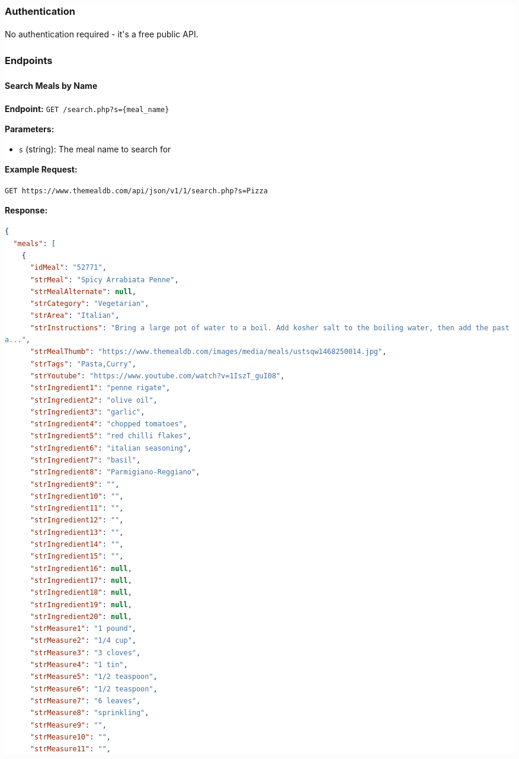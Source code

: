### Authentication

No authentication required - it's a free public API.

### Endpoints

#### Search Meals by Name

**Endpoint:** `GET /search.php?s={meal_name}`

**Parameters:**

- `s` (string): The meal name to search for

**Example Request:**

```
GET https://www.themealdb.com/api/json/v1/1/search.php?s=Pizza
```

**Response:**

```json
{
  "meals": [
    {
      "idMeal": "52771",
      "strMeal": "Spicy Arrabiata Penne",
      "strMealAlternate": null,
      "strCategory": "Vegetarian",
      "strArea": "Italian",
      "strInstructions": "Bring a large pot of water to a boil. Add kosher salt to the boiling water, then add the pasta...",
      "strMealThumb": "https://www.themealdb.com/images/media/meals/ustsqw1468250014.jpg",
      "strTags": "Pasta,Curry",
      "strYoutube": "https://www.youtube.com/watch?v=1IszT_guI08",
      "strIngredient1": "penne rigate",
      "strIngredient2": "olive oil",
      "strIngredient3": "garlic",
      "strIngredient4": "chopped tomatoes",
      "strIngredient5": "red chilli flakes",
      "strIngredient6": "italian seasoning",
      "strIngredient7": "basil",
      "strIngredient8": "Parmigiano-Reggiano",
      "strIngredient9": "",
      "strIngredient10": "",
      "strIngredient11": "",
      "strIngredient12": "",
      "strIngredient13": "",
      "strIngredient14": "",
      "strIngredient15": "",
      "strIngredient16": null,
      "strIngredient17": null,
      "strIngredient18": null,
      "strIngredient19": null,
      "strIngredient20": null,
      "strMeasure1": "1 pound",
      "strMeasure2": "1/4 cup",
      "strMeasure3": "3 cloves",
      "strMeasure4": "1 tin",
      "strMeasure5": "1/2 teaspoon",
      "strMeasure6": "1/2 teaspoon",
      "strMeasure7": "6 leaves",
      "strMeasure8": "sprinkling",
      "strMeasure9": "",
      "strMeasure10": "",
      "strMeasure11": "",
```